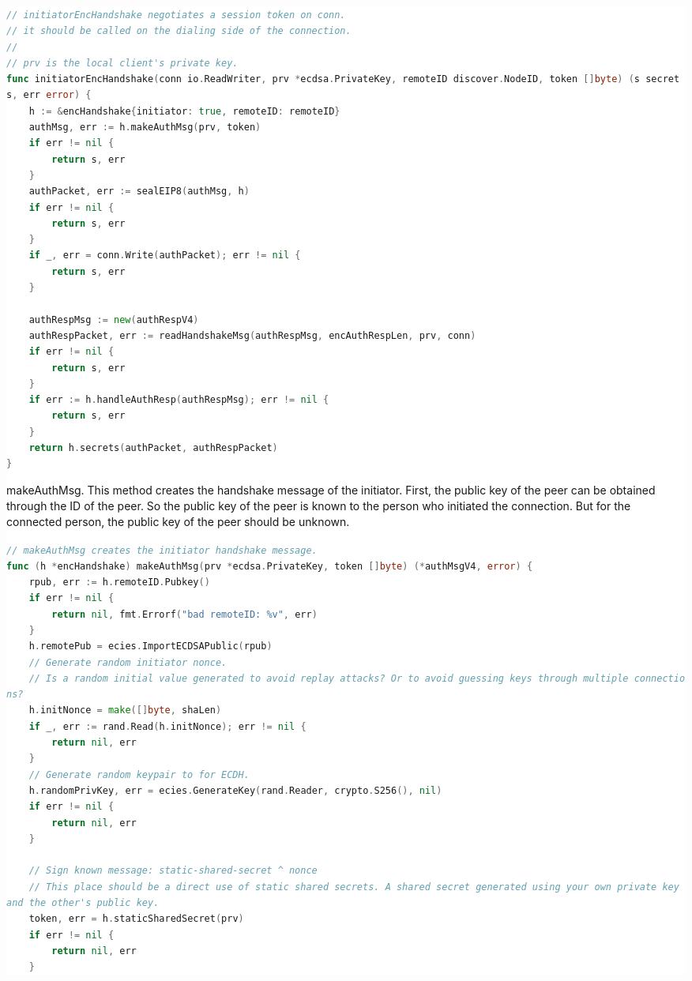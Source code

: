 ```go
// initiatorEncHandshake negotiates a session token on conn.
// it should be called on the dialing side of the connection.
//
// prv is the local client's private key.
func initiatorEncHandshake(conn io.ReadWriter, prv *ecdsa.PrivateKey, remoteID discover.NodeID, token []byte) (s secrets, err error) {
	h := &encHandshake{initiator: true, remoteID: remoteID}
	authMsg, err := h.makeAuthMsg(prv, token)
	if err != nil {
		return s, err
	}
	authPacket, err := sealEIP8(authMsg, h)
	if err != nil {
		return s, err
	}
	if _, err = conn.Write(authPacket); err != nil {
		return s, err
	}

	authRespMsg := new(authRespV4)
	authRespPacket, err := readHandshakeMsg(authRespMsg, encAuthRespLen, prv, conn)
	if err != nil {
		return s, err
	}
	if err := h.handleAuthResp(authRespMsg); err != nil {
		return s, err
	}
	return h.secrets(authPacket, authRespPacket)
}
```

makeAuthMsg. This method creates the handshake message of the initiator. First, the public key of the peer can be obtained through the ID of the peer. So the public key of the peer is known to the person who initiated the connection. But for the connected person, the public key of the peer should be unknown.

```go
// makeAuthMsg creates the initiator handshake message.
func (h *encHandshake) makeAuthMsg(prv *ecdsa.PrivateKey, token []byte) (*authMsgV4, error) {
	rpub, err := h.remoteID.Pubkey()
	if err != nil {
		return nil, fmt.Errorf("bad remoteID: %v", err)
	}
	h.remotePub = ecies.ImportECDSAPublic(rpub)
	// Generate random initiator nonce.
	// Is a random initial value generated to avoid replay attacks? Or to avoid guessing keys through multiple connections?
	h.initNonce = make([]byte, shaLen)
	if _, err := rand.Read(h.initNonce); err != nil {
		return nil, err
	}
	// Generate random keypair to for ECDH.
	h.randomPrivKey, err = ecies.GenerateKey(rand.Reader, crypto.S256(), nil)
	if err != nil {
		return nil, err
	}

	// Sign known message: static-shared-secret ^ nonce
	// This place should be a direct use of static shared secrets. A shared secret generated using your own private key and the other's public key.
	token, err = h.staticSharedSecret(prv)
	if err != nil {
		return nil, err
	}
```